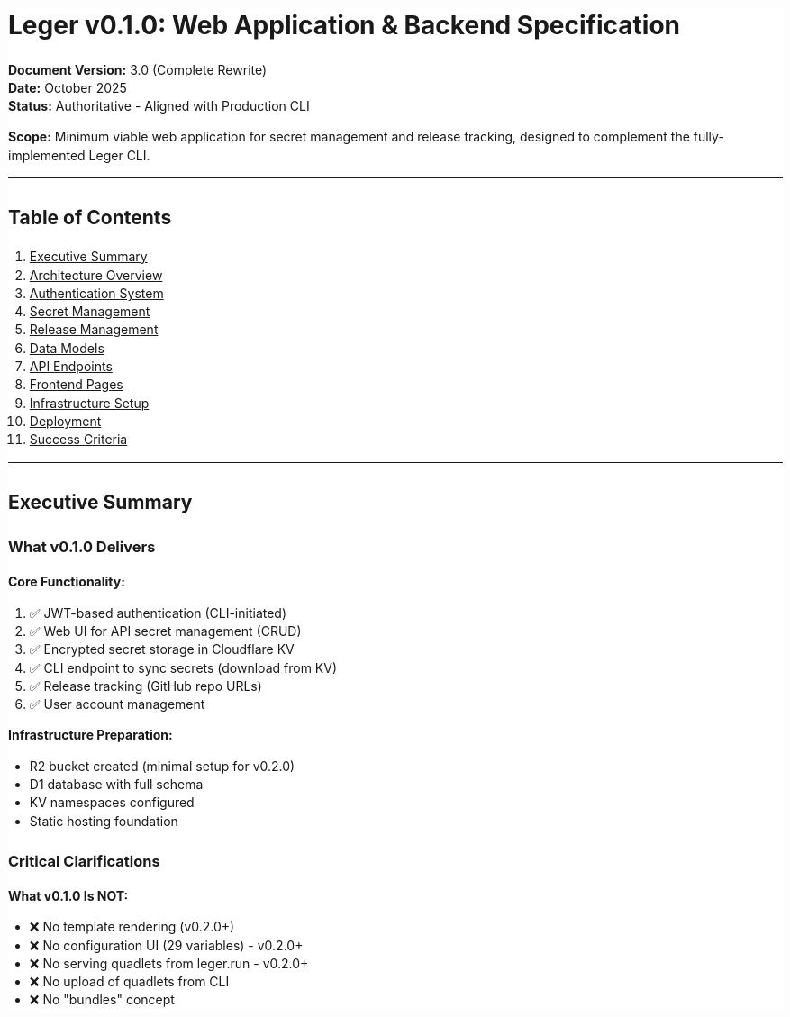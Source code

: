 # Leger v0.1.0: Web Application & Backend Specification

**Document Version:** 3.0 (Complete Rewrite)  
**Date:** October 2025  
**Status:** Authoritative - Aligned with Production CLI

**Scope:** Minimum viable web application for secret management and release tracking, designed to complement the fully-implemented Leger CLI.

---

## Table of Contents

1. [Executive Summary](#executive-summary)
2. [Architecture Overview](#architecture-overview)
3. [Authentication System](#authentication-system)
4. [Secret Management](#secret-management)
5. [Release Management](#release-management)
6. [Data Models](#data-models)
7. [API Endpoints](#api-endpoints)
8. [Frontend Pages](#frontend-pages)
9. [Infrastructure Setup](#infrastructure-setup)
10. [Deployment](#deployment)
11. [Success Criteria](#success-criteria)

---

## Executive Summary

### What v0.1.0 Delivers

**Core Functionality:**
1. ✅ JWT-based authentication (CLI-initiated)
2. ✅ Web UI for API secret management (CRUD)
3. ✅ Encrypted secret storage in Cloudflare KV
4. ✅ CLI endpoint to sync secrets (download from KV)
5. ✅ Release tracking (GitHub repo URLs)
6. ✅ User account management

**Infrastructure Preparation:**
- R2 bucket created (minimal setup for v0.2.0)
- D1 database with full schema
- KV namespaces configured
- Static hosting foundation

### Critical Clarifications

**What v0.1.0 Is NOT:**
- ❌ No template rendering (v0.2.0+)
- ❌ No configuration UI (29 variables) - v0.2.0+
- ❌ No serving quadlets from leger.run - v0.2.0+
- ❌ No upload of quadlets from CLI
- ❌ No "bundles" concept
